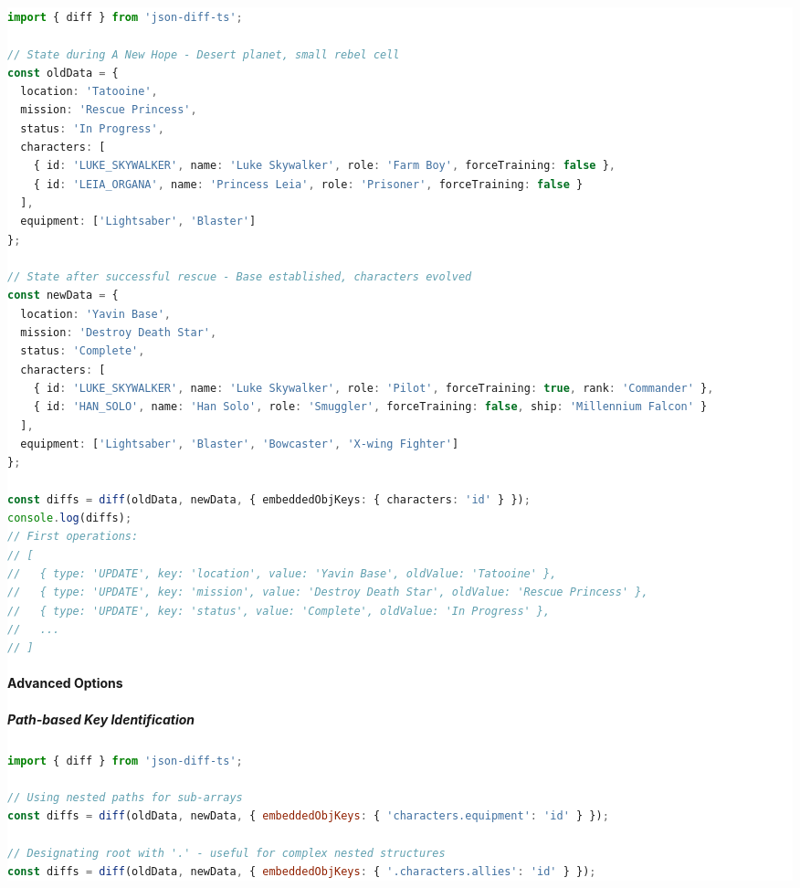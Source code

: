 ```typescript
import { diff } from 'json-diff-ts';

// State during A New Hope - Desert planet, small rebel cell
const oldData = {
  location: 'Tatooine',
  mission: 'Rescue Princess',
  status: 'In Progress',
  characters: [
    { id: 'LUKE_SKYWALKER', name: 'Luke Skywalker', role: 'Farm Boy', forceTraining: false },
    { id: 'LEIA_ORGANA', name: 'Princess Leia', role: 'Prisoner', forceTraining: false }
  ],
  equipment: ['Lightsaber', 'Blaster']
};

// State after successful rescue - Base established, characters evolved
const newData = {
  location: 'Yavin Base',
  mission: 'Destroy Death Star',
  status: 'Complete',
  characters: [
    { id: 'LUKE_SKYWALKER', name: 'Luke Skywalker', role: 'Pilot', forceTraining: true, rank: 'Commander' },
    { id: 'HAN_SOLO', name: 'Han Solo', role: 'Smuggler', forceTraining: false, ship: 'Millennium Falcon' }
  ],
  equipment: ['Lightsaber', 'Blaster', 'Bowcaster', 'X-wing Fighter']
};

const diffs = diff(oldData, newData, { embeddedObjKeys: { characters: 'id' } });
console.log(diffs);
// First operations:
// [
//   { type: 'UPDATE', key: 'location', value: 'Yavin Base', oldValue: 'Tatooine' },
//   { type: 'UPDATE', key: 'mission', value: 'Destroy Death Star', oldValue: 'Rescue Princess' },
//   { type: 'UPDATE', key: 'status', value: 'Complete', oldValue: 'In Progress' },
//   ...
// ]
```

#### Advanced Options

##### Path-based Key Identification

```javascript
import { diff } from 'json-diff-ts';

// Using nested paths for sub-arrays
const diffs = diff(oldData, newData, { embeddedObjKeys: { 'characters.equipment': 'id' } });

// Designating root with '.' - useful for complex nested structures
const diffs = diff(oldData, newData, { embeddedObjKeys: { '.characters.allies': 'id' } });
```
